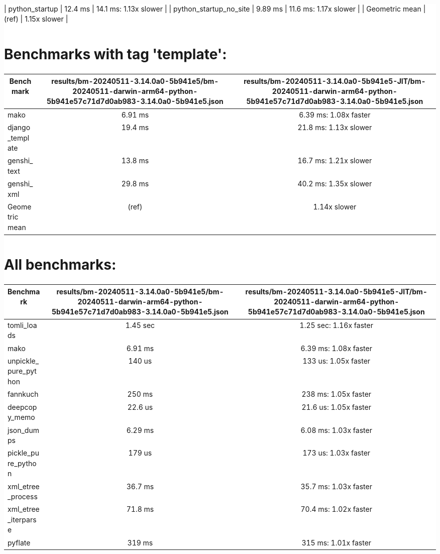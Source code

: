 | python_startup         | 12.4 ms                                                                                                         | 14.1 ms: 1.13x slower                                                                                               |
| python_startup_no_site | 9.89 ms                                                                                                         | 11.6 ms: 1.17x slower                                                                                               |
| Geometric mean         | (ref)                                                                                                           | 1.15x slower                                                                                                        |

Benchmarks with tag 'template':
===============================

| Benchmark       | results/bm-20240511-3.14.0a0-5b941e5/bm-20240511-darwin-arm64-python-5b941e57c71d7d0ab983-3.14.0a0-5b941e5.json | results/bm-20240511-3.14.0a0-5b941e5-JIT/bm-20240511-darwin-arm64-python-5b941e57c71d7d0ab983-3.14.0a0-5b941e5.json |
|-----------------|:---------------------------------------------------------------------------------------------------------------:|:-------------------------------------------------------------------------------------------------------------------:|
| mako            | 6.91 ms                                                                                                         | 6.39 ms: 1.08x faster                                                                                               |
| django_template | 19.4 ms                                                                                                         | 21.8 ms: 1.13x slower                                                                                               |
| genshi_text     | 13.8 ms                                                                                                         | 16.7 ms: 1.21x slower                                                                                               |
| genshi_xml      | 29.8 ms                                                                                                         | 40.2 ms: 1.35x slower                                                                                               |
| Geometric mean  | (ref)                                                                                                           | 1.14x slower                                                                                                        |

All benchmarks:
===============

| Benchmark                        | results/bm-20240511-3.14.0a0-5b941e5/bm-20240511-darwin-arm64-python-5b941e57c71d7d0ab983-3.14.0a0-5b941e5.json | results/bm-20240511-3.14.0a0-5b941e5-JIT/bm-20240511-darwin-arm64-python-5b941e57c71d7d0ab983-3.14.0a0-5b941e5.json |
|----------------------------------|:---------------------------------------------------------------------------------------------------------------:|:-------------------------------------------------------------------------------------------------------------------:|
| tomli_loads                      | 1.45 sec                                                                                                        | 1.25 sec: 1.16x faster                                                                                              |
| mako                             | 6.91 ms                                                                                                         | 6.39 ms: 1.08x faster                                                                                               |
| unpickle_pure_python             | 140 us                                                                                                          | 133 us: 1.05x faster                                                                                                |
| fannkuch                         | 250 ms                                                                                                          | 238 ms: 1.05x faster                                                                                                |
| deepcopy_memo                    | 22.6 us                                                                                                         | 21.6 us: 1.05x faster                                                                                               |
| json_dumps                       | 6.29 ms                                                                                                         | 6.08 ms: 1.03x faster                                                                                               |
| pickle_pure_python               | 179 us                                                                                                          | 173 us: 1.03x faster                                                                                                |
| xml_etree_process                | 36.7 ms                                                                                                         | 35.7 ms: 1.03x faster                                                                                               |
| xml_etree_iterparse              | 71.8 ms                                                                                                         | 70.4 ms: 1.02x faster                                                                                               |
| pyflate                          | 319 ms                                                                                                          | 315 ms: 1.01x faster                                                                                                |